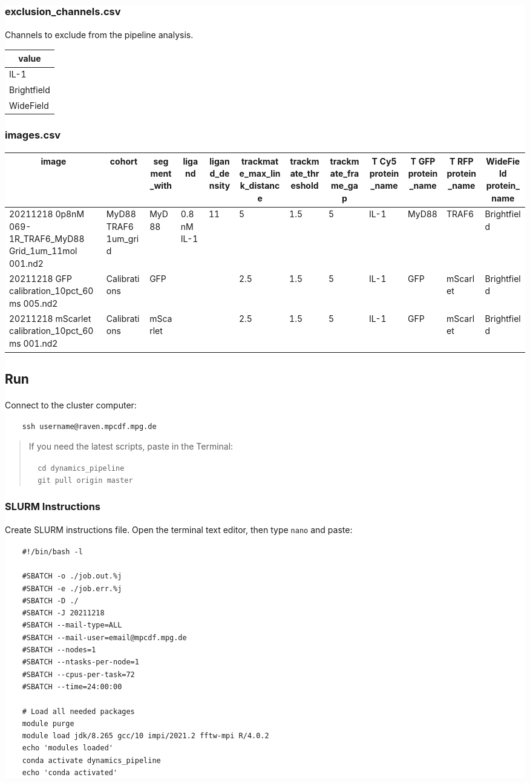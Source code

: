 ### exclusion_channels.csv
Channels to exclude from the pipeline analysis.

| value       |
|-------------|
| IL-1        |
| Brightfield |
| WideField   |

### images.csv
| image | cohort | segment_with | ligand | ligand_density | trackmate_max_link_distance | trackmate_threshold | trackmate_frame_gap | T Cy5 protein_name | T GFP protein_name | T RFP protein_name | WideField protein_name |
|---|---|---|---|---|---|---|---|---|---|---|---|
| 20211218 0p8nM 069-1R_TRAF6_MyD88   Grid_1um_11mol 001.nd2 | MyD88 TRAF6 1um_grid | MyD88 | 0.8 nM IL-1 | 11 | 5 | 1.5 | 5 | IL-1 | MyD88 | TRAF6 | Brightfield |
| 20211218 GFP calibration_10pct_60ms   005.nd2 | Calibrations | GFP |  |  | 2.5 | 1.5 | 5 | IL-1 | GFP | mScarlet | Brightfield |
| 20211218 mScarlet calibration_10pct_60ms   001.nd2 | Calibrations | mScarlet |  |  | 2.5 | 1.5 | 5 | IL-1 | GFP | mScarlet | Brightfield |

## Run

Connect to the cluster computer:
    
        ssh username@raven.mpcdf.mpg.de
> If you need the latest scripts, paste in the Terminal:
>
>       cd dynamics_pipeline
>       git pull origin master
>

### SLURM Instructions

Create SLURM instructions file. Open the terminal text editor, then type `nano` and paste:

        #!/bin/bash -l
        
        #SBATCH -o ./job.out.%j
        #SBATCH -e ./job.err.%j
        #SBATCH -D ./
        #SBATCH -J 20211218
        #SBATCH --mail-type=ALL
        #SBATCH --mail-user=email@mpcdf.mpg.de
        #SBATCH --nodes=1
        #SBATCH --ntasks-per-node=1
        #SBATCH --cpus-per-task=72
        #SBATCH --time=24:00:00
        
        # Load all needed packages
        module purge
        module load jdk/8.265 gcc/10 impi/2021.2 fftw-mpi R/4.0.2
        echo 'modules loaded'
        conda activate dynamics_pipeline
        echo 'conda activated'
        